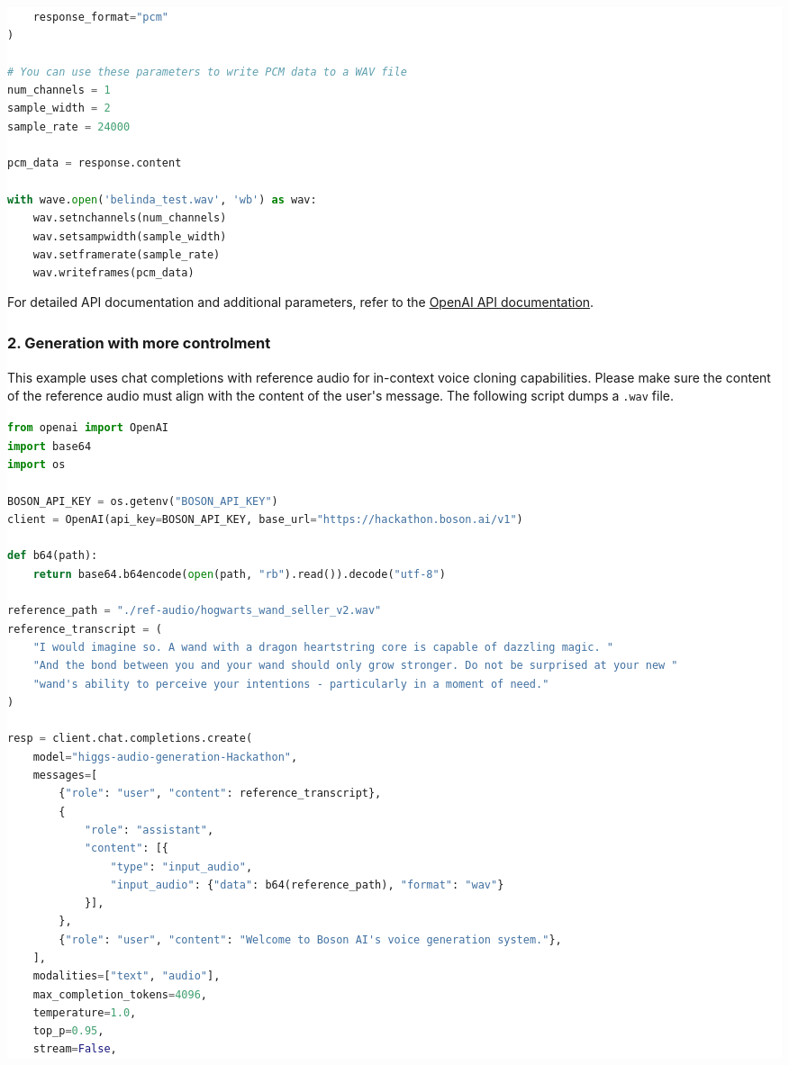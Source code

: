 ```python
    response_format="pcm"
)

# You can use these parameters to write PCM data to a WAV file
num_channels = 1        
sample_width = 2        
sample_rate = 24000   

pcm_data = response.content

with wave.open('belinda_test.wav', 'wb') as wav:
    wav.setnchannels(num_channels)
    wav.setsampwidth(sample_width)
    wav.setframerate(sample_rate)
    wav.writeframes(pcm_data)

```

For detailed API documentation and additional parameters, refer to the [OpenAI API documentation](https://platform.openai.com/docs/api-reference/audio).

### 2. Generation with more controlment

This example uses chat completions with reference audio for in-context voice cloning capabilities. Please make sure the content of the reference audio must align with the content of the user's message. The following script dumps a `.wav` file.

```python
from openai import OpenAI
import base64
import os

BOSON_API_KEY = os.getenv("BOSON_API_KEY")
client = OpenAI(api_key=BOSON_API_KEY, base_url="https://hackathon.boson.ai/v1")

def b64(path):
    return base64.b64encode(open(path, "rb").read()).decode("utf-8")

reference_path = "./ref-audio/hogwarts_wand_seller_v2.wav"
reference_transcript = (
    "I would imagine so. A wand with a dragon heartstring core is capable of dazzling magic. "
    "And the bond between you and your wand should only grow stronger. Do not be surprised at your new "
    "wand's ability to perceive your intentions - particularly in a moment of need."
)

resp = client.chat.completions.create(
    model="higgs-audio-generation-Hackathon",
    messages=[
        {"role": "user", "content": reference_transcript},
        {
            "role": "assistant",
            "content": [{
                "type": "input_audio",
                "input_audio": {"data": b64(reference_path), "format": "wav"}
            }],
        },
        {"role": "user", "content": "Welcome to Boson AI's voice generation system."},
    ],
    modalities=["text", "audio"],
    max_completion_tokens=4096,
    temperature=1.0,
    top_p=0.95,
    stream=False,
```

[1]: https://huggingface.co/Qwen/Qwen3-Omni-30B-A3B-Thinking "Qwen/Qwen3-Omni-30B-A3B-Thinking · Hugging Face"